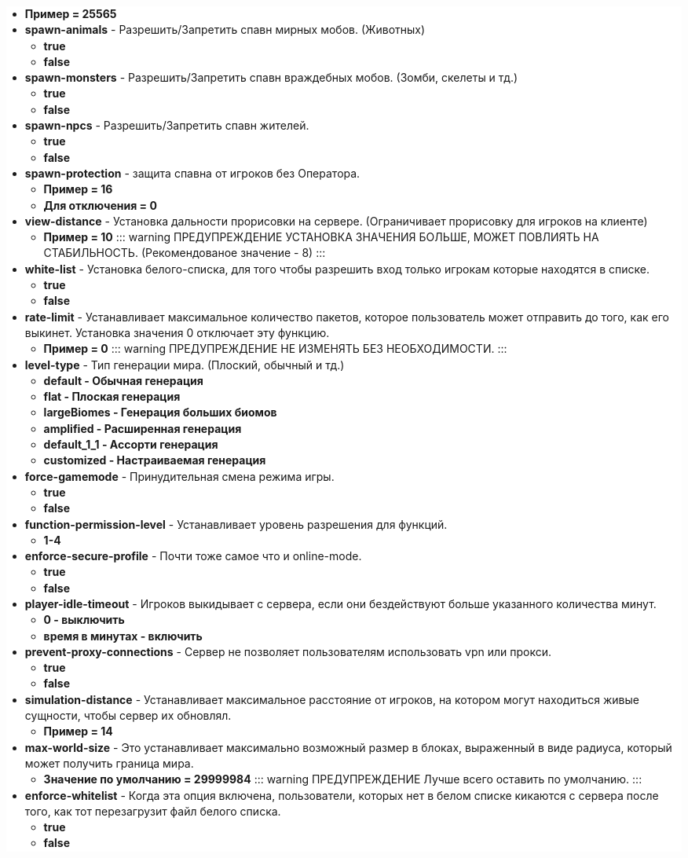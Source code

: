   - **Пример = 25565**
- **spawn-animals** - Разрешить/Запретить спавн мирных мобов. (Животных)
  - **true**
  - **false**
- **spawn-monsters** - Разрешить/Запретить спавн враждебных мобов. (Зомби, скелеты и тд.)
  - **true**
  - **false**
- **spawn-npcs** - Разрешить/Запретить спавн жителей.
  - **true**
  - **false**
- **spawn-protection** - защита спавна от игроков без Оператора.
  - **Пример = 16**
  - **Для отключения = 0**
- **view-distance** - Установка дальности прорисовки на сервере. (Ограничивает прорисовку для игроков на клиенте)
  - **Пример = 10**
::: warning ПРЕДУПРЕЖДЕНИЕ 
  УСТАНОВКА ЗНАЧЕНИЯ БОЛЬШЕ, МОЖЕТ ПОВЛИЯТЬ НА СТАБИЛЬНОСТЬ. (Рекомендованое значение - 8)
:::
- **white-list** - Установка белого-списка, для того чтобы разрешить вход только игрокам которые находятся в списке.
  - **true**
  - **false**
- **rate-limit** - Устанавливает максимальное количество пакетов, которое пользователь может отправить до того, как его выкинет. Установка значения 0 отключает эту функцию.
  - **Пример = 0**
::: warning ПРЕДУПРЕЖДЕНИЕ 
  НЕ ИЗМЕНЯТЬ БЕЗ НЕОБХОДИМОСТИ.
:::
- **level-type** - Тип генерации мира. (Плоский, обычный и тд.)
  - **default - Обычная генерация**
  - **flat - Плоская генерация**
  - **largeBiomes - Генерация больших биомов**
  - **amplified - Расширенная генерация**
  - **default_1_1 - Ассорти генерация**
  - **customized - Настраиваемая генерация**
- **force-gamemode** - Принудительная смена режима игры.
  - **true**
  - **false**
- **function-permission-level** - Устанавливает уровень разрешения для функций.
  - **1-4**
- **enforce-secure-profile** - Почти тоже самое что и online-mode.
  - **true**
  - **false**
- **player-idle-timeout** - Игроков выкидывает с сервера, если они бездействуют больше указанного количества минут.
  - **0 - выключить**
  - **время в минутах - включить**
- **prevent-proxy-connections** - Сервер не позволяет пользователям использовать vpn или прокси.
  - **true**
  - **false**
- **simulation-distance** - Устанавливает максимальное расстояние от игроков, на котором могут находиться живые сущности, чтобы сервер их обновлял.
  - **Пример = 14**
- **max-world-size** - Это устанавливает максимально возможный размер в блоках, выраженный в виде радиуса, который может получить граница мира.
  - **Значение по умолчанию = 29999984**
::: warning ПРЕДУПРЕЖДЕНИЕ 
  Лучше всего оставить по умолчанию.
:::
- **enforce-whitelist** - Когда эта опция включена, пользователи, которых нет в белом списке кикаются с сервера после того, как тот перезагрузит файл белого списка.
  - **true**
  - **false**
